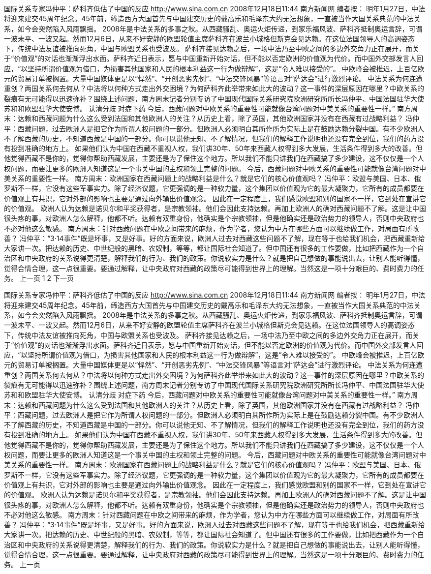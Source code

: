 国际关系专家冯仲平：萨科齐低估了中国的反应
http://www.sina.com.cn  2008年12月18日11:44   南方新闻网
编者按：
明年1月27日，中法将迎来建交45周年纪念。45年前，缔造西方大国首先与中国建交历史的戴高乐和毛泽东大约无法想象，一直被当作大国关系典范的中法关系，如今会突然陷入风雨飘摇。
2008年是中法关系的多事之秋。从西藏骚乱、奥运火炬传递，到家乐福风波、萨科齐抵制奥运言辞，可谓一波未平、一波又起。然而12月6日，从来不好安静的欧盟轮值主席萨科齐在波兰小城格但斯克会见达赖。在这位法国领导人的高调姿态下，传统中法友谊被推向死角，中国与欧盟关系也受波及。
萨科齐接见达赖之后，一场中法乃至中欧之间的多边外交角力正在展开，而关于“价值观”的对话也渐渐浮出水面。萨科齐近日表示，愿与中国重新开始对话，但不能以否定欧洲的价值观为代价。而中国外交部发言人回应，“以坚持所谓价值观为借口，为损害其他国家和人民的根本利益这一行为做辩解”，这是“令人难以接受的”。
中欧峰会被推迟，上百亿欧元的贸易订单被搁置。大量中国媒体更是以“悍然”、“开创恶劣先例”、“中法交锋风暴”等语言对“萨达会”进行激烈评论。
中法关系为何连遭重创？两国关系何去何从？中法将以何种方式走出外交困境？为何萨科齐此举带来如此大的波动？这一事件的深层原因在哪里？中欧关系的裂痕有无可能得以迅速弥补？围绕上述问题，南方周末记者分别专访了中国现代国际关系研究院欧洲研究所所长冯仲平、中国法国驻华大使苏和和欧盟驻华大使安博。
认清分歧 对症下药
今后，西藏问题对中欧关系的重要性可能就像台湾问题对中美关系的重要性一样。”
南方周末：达赖和西藏问题为什么这么受到法国和其他欧洲人的关注？从历史上看，除了英国，其他欧洲国家并没有在西藏有过战略利益？
冯仲平：西藏问题，过去欧洲人是把它作为所谓人权问题的一部分。但欧洲人必须明白其所作所为实际上是在鼓励达赖分裂中国。有不少欧洲人不了解西藏的历史，不知道西藏是中国的一部分。你可以说他无知、不了解情况，但我们的解释工作说明也还没有完全到位，我们的药方没有投到准确的地方上。
如果他们认为中国在西藏不重视人权，我们讲30年、50年来西藏人权得到多大发展，生活条件得到多大的改善。但他觉得西藏不是你的，觉得你帮助西藏发展，主要还是为了保住这个地方。所以我们不能只讲我们在西藏搞了多少建设，这不仅仅是一个人权问题，而要让更多的欧洲人知道这是一个事关中国的主权和领土完整的问题。
今后，西藏问题对中欧关系的重要性可能就像台湾问题对中美关系的重要性一样。
南方周末：欧洲国家在西藏问题上的战略利益是什么？就是它们的核心价值观吗？
冯仲平：欧盟与美国、日本、俄罗斯不一样，它没有这些军事实力。除了经济议题，它更强调的是一种软力量，这个集团以价值观为它的最大凝聚力，它所有的成员都要在价值观上有共识，它对外部的影响也主要是通过向外输出价值观念。
因此在一定程度上，我们感觉欧盟和别的国家不一样，它到处在宣讲它的价值观。
欧洲人认为达赖是诺贝尔和平奖获得者，是宗教领袖。他们会因此支持达赖。再加上欧洲人的确对西藏问题不了解。这是让中国很头疼的事，对欧洲人怎么解释，他都不听。达赖有双重身份，他确实是个宗教领袖，但是他确实还是政治势力的领导人，否则中央政府也不必对他这么敏感。
南方周末：针对西藏问题在中欧之间带来的麻烦，作为学者，您认为中方在哪些方面可以继续做工作，对局面有所改善？
冯仲平：“3·14事件”既是坏事，又是好事。好的方面来说，欧洲人过去对西藏这些问题不了解，现在等于也给我们机会，把西藏重新给大家讲一次。把达赖的历史、中世纪般的黑暗、农奴制，等等，都让国际社会知道了。但中国还有很多的工作要做，比如把西藏作为一个自治区和中央政府的关系说得更清楚，解释我们的行为、我们的政策。你说软实力是什么？就是把自己想做的事能说出去，让别人能听得懂，觉得合情合理，这一点很重要。要通过解释，让中央政府对西藏的政策尽可能得到世界上的理解。当然这是一项十分艰巨的、费时费力的任务。
上一页
1
2
下一页

国际关系专家冯仲平：萨科齐低估了中国的反应
http://www.sina.com.cn  2008年12月18日11:44   南方新闻网
编者按：
明年1月27日，中法将迎来建交45周年纪念。45年前，缔造西方大国首先与中国建交历史的戴高乐和毛泽东大约无法想象，一直被当作大国关系典范的中法关系，如今会突然陷入风雨飘摇。
2008年是中法关系的多事之秋。从西藏骚乱、奥运火炬传递，到家乐福风波、萨科齐抵制奥运言辞，可谓一波未平、一波又起。然而12月6日，从来不好安静的欧盟轮值主席萨科齐在波兰小城格但斯克会见达赖。在这位法国领导人的高调姿态下，传统中法友谊被推向死角，中国与欧盟关系也受波及。
萨科齐接见达赖之后，一场中法乃至中欧之间的多边外交角力正在展开，而关于“价值观”的对话也渐渐浮出水面。萨科齐近日表示，愿与中国重新开始对话，但不能以否定欧洲的价值观为代价。而中国外交部发言人回应，“以坚持所谓价值观为借口，为损害其他国家和人民的根本利益这一行为做辩解”，这是“令人难以接受的”。
中欧峰会被推迟，上百亿欧元的贸易订单被搁置。大量中国媒体更是以“悍然”、“开创恶劣先例”、“中法交锋风暴”等语言对“萨达会”进行激烈评论。
中法关系为何连遭重创？两国关系何去何从？中法将以何种方式走出外交困境？为何萨科齐此举带来如此大的波动？这一事件的深层原因在哪里？中欧关系的裂痕有无可能得以迅速弥补？围绕上述问题，南方周末记者分别专访了中国现代国际关系研究院欧洲研究所所长冯仲平、中国法国驻华大使苏和和欧盟驻华大使安博。
认清分歧 对症下药
今后，西藏问题对中欧关系的重要性可能就像台湾问题对中美关系的重要性一样。”
南方周末：达赖和西藏问题为什么这么受到法国和其他欧洲人的关注？从历史上看，除了英国，其他欧洲国家并没有在西藏有过战略利益？
冯仲平：西藏问题，过去欧洲人是把它作为所谓人权问题的一部分。但欧洲人必须明白其所作所为实际上是在鼓励达赖分裂中国。有不少欧洲人不了解西藏的历史，不知道西藏是中国的一部分。你可以说他无知、不了解情况，但我们的解释工作说明也还没有完全到位，我们的药方没有投到准确的地方上。
如果他们认为中国在西藏不重视人权，我们讲30年、50年来西藏人权得到多大发展，生活条件得到多大的改善。但他觉得西藏不是你的，觉得你帮助西藏发展，主要还是为了保住这个地方。所以我们不能只讲我们在西藏搞了多少建设，这不仅仅是一个人权问题，而要让更多的欧洲人知道这是一个事关中国的主权和领土完整的问题。
今后，西藏问题对中欧关系的重要性可能就像台湾问题对中美关系的重要性一样。
南方周末：欧洲国家在西藏问题上的战略利益是什么？就是它们的核心价值观吗？
冯仲平：欧盟与美国、日本、俄罗斯不一样，它没有这些军事实力。除了经济议题，它更强调的是一种软力量，这个集团以价值观为它的最大凝聚力，它所有的成员都要在价值观上有共识，它对外部的影响也主要是通过向外输出价值观念。
因此在一定程度上，我们感觉欧盟和别的国家不一样，它到处在宣讲它的价值观。
欧洲人认为达赖是诺贝尔和平奖获得者，是宗教领袖。他们会因此支持达赖。再加上欧洲人的确对西藏问题不了解。这是让中国很头疼的事，对欧洲人怎么解释，他都不听。达赖有双重身份，他确实是个宗教领袖，但是他确实还是政治势力的领导人，否则中央政府也不必对他这么敏感。
南方周末：针对西藏问题在中欧之间带来的麻烦，作为学者，您认为中方在哪些方面可以继续做工作，对局面有所改善？
冯仲平：“3·14事件”既是坏事，又是好事。好的方面来说，欧洲人过去对西藏这些问题不了解，现在等于也给我们机会，把西藏重新给大家讲一次。把达赖的历史、中世纪般的黑暗、农奴制，等等，都让国际社会知道了。但中国还有很多的工作要做，比如把西藏作为一个自治区和中央政府的关系说得更清楚，解释我们的行为、我们的政策。你说软实力是什么？就是把自己想做的事能说出去，让别人能听得懂，觉得合情合理，这一点很重要。要通过解释，让中央政府对西藏的政策尽可能得到世界上的理解。当然这是一项十分艰巨的、费时费力的任务。
上一页